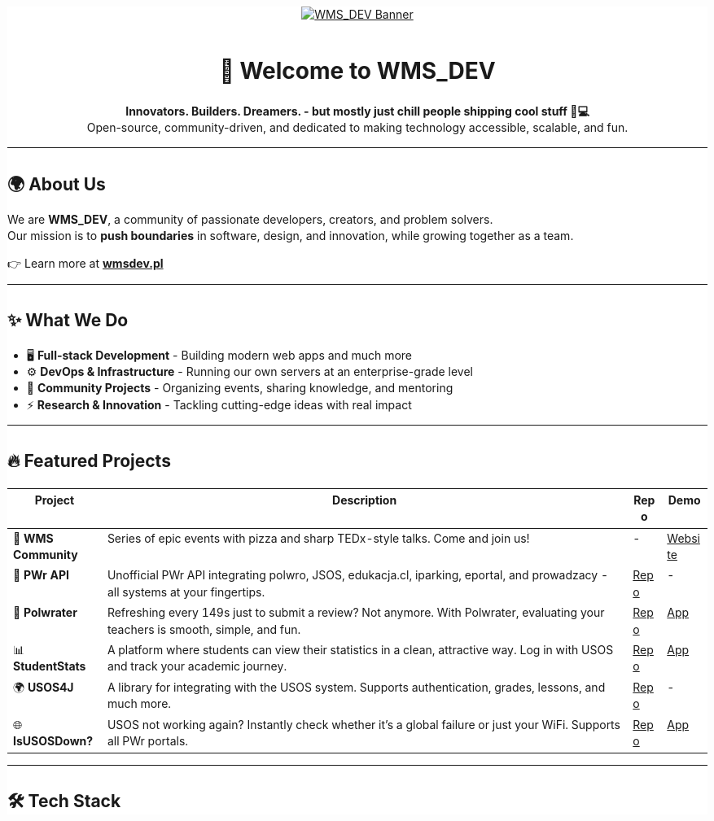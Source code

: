 <p align="center">
  <a href="https://wmsdev.pl" target="_blank">
    <img src="https://raw.githubusercontent.com/WMS-DEV/assets/5a75d1a9e6e92d553a703593d0b768396925dcef/WMS-banner.png" alt="WMS_DEV Banner" width="100%" />
  </a>
</p>

<h1 align="center">🚀 Welcome to WMS_DEV</h1>

<p align="center">
  <b>Innovators. Builders. Dreamers. - but mostly just chill people shipping cool stuff 🍕💻</b>  
  <br/>
  Open-source, community-driven, and dedicated to making technology accessible, scalable, and fun.
</p>

---

## 🌍 About Us

We are **WMS_DEV**, a community of passionate developers, creators, and problem solvers.  
Our mission is to **push boundaries** in software, design, and innovation, while growing together as a team.  

👉 Learn more at **[wmsdev.pl](https://wmsdev.pl)**  

---

## ✨ What We Do

- 🖥 **Full-stack Development** - Building modern web apps and much more
- ⚙️ **DevOps & Infrastructure** - Running our own servers at an enterprise-grade level
- 📡 **Community Projects** - Organizing events, sharing knowledge, and mentoring  
- ⚡ **Research & Innovation** - Tackling cutting-edge ideas with real impact  

---

## 🔥 Featured Projects

| Project | Description | Repo | Demo |
|---------|-------------|------|------|
| 🎉 **WMS Community** | Series of epic events with pizza and sharp TEDx-style talks. Come and join us! | - | [Website](https://wmsdev.pl) |
| 🔗 **PWr API** | Unofficial PWr API integrating polwro, JSOS, edukacja.cl, iparking, eportal, and prowadzacy - all systems at your fingertips. | [Repo](https://github.com/WMS-DEV/PWr-API) | - |
| 🏫 **Polwrater** | Refreshing every 149s just to submit a review? Not anymore. With Polwrater, evaluating your teachers is smooth, simple, and fun. | [Repo](https://github.com/WMS-DEV/polwrater) | [App](https://polwrater.wmsdev.pl) |
| 📊 **StudentStats** | A platform where students can view their statistics in a clean, attractive way. Log in with USOS and track your academic journey. | [Repo](https://github.com/WMS-DEV/studentstats) | [App](https://studentstats.wmsdev.pl) |
| 🌍 **USOS4J** | A library for integrating with the USOS system. Supports authentication, grades, lessons, and much more. | [Repo](https://github.com/WMS-DEV/usos4j) | - |
| 🌐 **IsUSOSDown?** | USOS not working again? Instantly check whether it’s a global failure or just your WiFi. Supports all PWr portals. | [Repo](https://github.com/WMS-DEV/isusosdown) | [App](https://isusosdown.wmsdev.pl) |

---

## 🛠 Tech Stack
